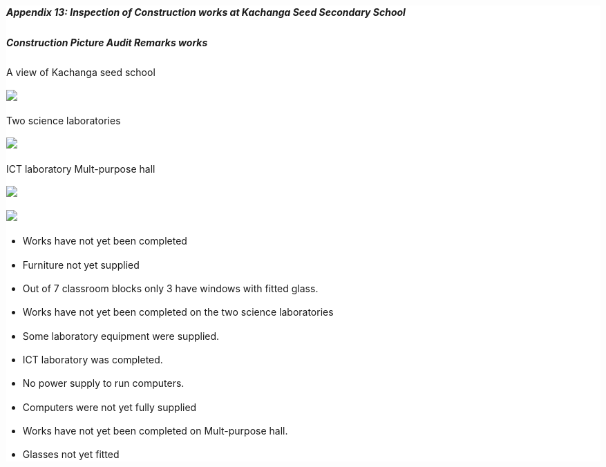 
##### Appendix 13: Inspection of Construction works at Kachanga Seed Secondary School

##### Construction Picture Audit Remarks works

A view of Kachanga seed school

![](assets_AuditReports%5CKalangala%20District%5CKalangala%20DLG%20Report%20of%20Auditor%20General%202021/img-7333.jpg)

Two science laboratories

![](assets_AuditReports%5CKalangala%20District%5CKalangala%20DLG%20Report%20of%20Auditor%20General%202021/img-7334.jpg)

ICT laboratory Mult-purpose hall

![](assets_AuditReports%5CKalangala%20District%5CKalangala%20DLG%20Report%20of%20Auditor%20General%202021/img-7335.jpg)

![](assets_AuditReports%5CKalangala%20District%5CKalangala%20DLG%20Report%20of%20Auditor%20General%202021/img-7336.jpg)

- Works have not yet been completed
- Furniture not yet supplied
- Out of 7 classroom blocks only 3 have windows with fitted glass.

- Works have not yet been completed on the two science laboratories
- Some laboratory equipment were supplied.

- ICT laboratory was completed.
- No power supply to run computers.
- Computers were not yet fully supplied

- Works have not yet been completed on Mult-purpose hall.
- Glasses not yet fitted

